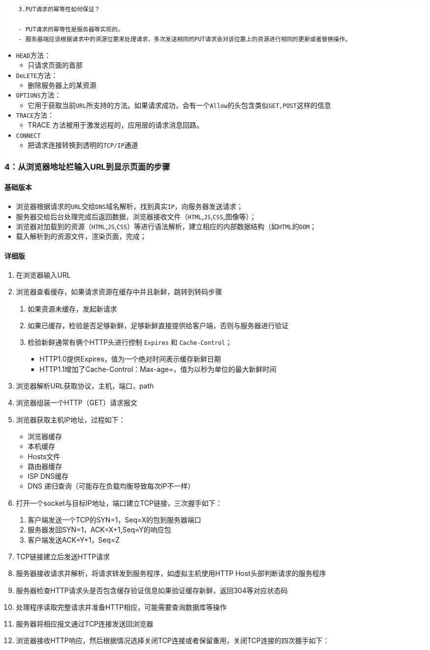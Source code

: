         3.PUT请求的幂等性如何保证？

        - PUT请求的幂等性是服务器等实现的。
        - 服务器端应该根据请求中的资源位置来处理请求，多次发送相同的PUT请求会对该位置上的资源进行相同的更新或者替换操作。
+ `HEAD`方法：
    - 只请求页面的首部
+ `DeLETE`方法：
    - 删除服务器上的某资源
+ `OPTIONS`方法：
    - 它用于获取当前`URL`所支持的方法。如果请求成功，会有一个`Allow`的头包含类似`GET,POST`这样的信息
+ `TRACE`方法：
    - TRACE 方法被用于激发远程的，应用层的请求消息回路。
+ `CONNECT`
    - 把请求连接转换到透明的`TCP/IP`通道

### 4：从浏览器地址栏输入URL到显示页面的步骤
#### 基础版本
+ 浏览器根据请求的`URL`交给`DNS`域名解析，找到真实`IP`，向服务器发送请求；
+ 服务器交给后台处理完成后返回数据，浏览器接收文件（`HTML`,`JS`,`CSS`,图像等）；
+ 浏览器对加载到的资源（`HTML`,`JS`,`CSS`）等进行语法解析，建立相应的内部数据结构（如`HTML`的`DOM`；
+ 载入解析到的资源文件，渲染页面，完成；

#### 详细版
1. 在浏览器输入URL
2. 浏览器查看缓存，如果请求资源在缓存中并且新鲜，跳转到转码步骤

    1. 如果资源未缓存，发起新请求
    2. 如果已缓存，检验是否足够新鲜，足够新鲜直接提供给客户端，否则与服务器进行验证
    3. 检验新鲜通常有俩个HTTP头进行控制 `Expires` 和 `Cache-Control`；

        + HTTP1.0提供Expires，值为一个绝对时间表示缓存新鲜日期
        + HTTP1.1增加了Cache-Control：Max-age=，值为以秒为单位的最大新鲜时间
3. 浏览器解析URL获取协议，主机，端口，path
4. 浏览器组装一个HTTP（GET）请求报文
5. 浏览器获取主机IP地址，过程如下：

    + 浏览器缓存
    + 本机缓存
    + Hosts文件
    + 路由器缓存
    + ISP DNS缓存
    + DNS 递归查询（可能存在负载均衡导致每次IP不一样）
6. 打开一个socket与目标IP地址，端口建立TCP链接，三次握手如下：

    1. 客户端发送一个TCP的SYN=1，Seq=X的包到服务器端口
    2. 服务器发回SYN=1，ACK=X+1,Seq=Y的响应包
    3. 客户端发送ACK=Y+1，Seq=Z
7. TCP链接建立后发送HTTP请求
8. 服务器接收请求并解析，将请求转发到服务程序，如虚拟主机使用HTTP Host头部判断请求的服务程序
9. 服务器检查HTTP请求头是否包含缓存验证信息如果验证缓存新鲜，返回304等对应状态码
10. 处理程序读取完整请求并准备HTTP相应，可能需要查询数据库等操作
11. 服务器将相应报文通过TCP连接发送回浏览器
12. 浏览器接收HTTP响应，然后根据情况选择关闭TCP连接或者保留重用，关闭TCP连接的四次握手如下：
